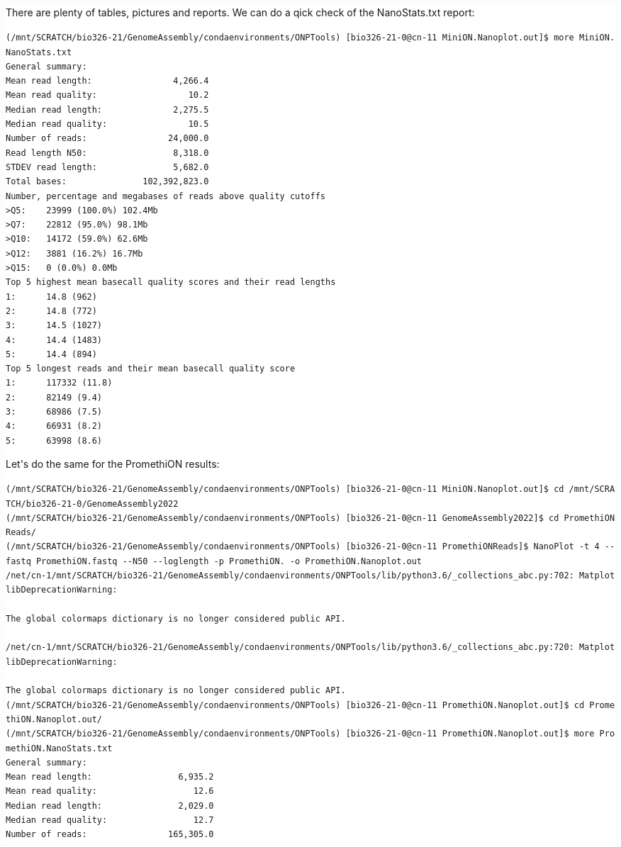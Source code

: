 There are plenty of tables, pictures and reports. We can do a qick check of the NanoStats.txt report:

```console
(/mnt/SCRATCH/bio326-21/GenomeAssembly/condaenvironments/ONPTools) [bio326-21-0@cn-11 MiniON.Nanoplot.out]$ more MiniON.NanoStats.txt
General summary:
Mean read length:                4,266.4
Mean read quality:                  10.2
Median read length:              2,275.5
Median read quality:                10.5
Number of reads:                24,000.0
Read length N50:                 8,318.0
STDEV read length:               5,682.0
Total bases:               102,392,823.0
Number, percentage and megabases of reads above quality cutoffs
>Q5:    23999 (100.0%) 102.4Mb
>Q7:    22812 (95.0%) 98.1Mb
>Q10:   14172 (59.0%) 62.6Mb
>Q12:   3881 (16.2%) 16.7Mb
>Q15:   0 (0.0%) 0.0Mb
Top 5 highest mean basecall quality scores and their read lengths
1:      14.8 (962)
2:      14.8 (772)
3:      14.5 (1027)
4:      14.4 (1483)
5:      14.4 (894)
Top 5 longest reads and their mean basecall quality score
1:      117332 (11.8)
2:      82149 (9.4)
3:      68986 (7.5)
4:      66931 (8.2)
5:      63998 (8.6)

```

Let's do the same for the PromethiON results:

```console
(/mnt/SCRATCH/bio326-21/GenomeAssembly/condaenvironments/ONPTools) [bio326-21-0@cn-11 MiniON.Nanoplot.out]$ cd /mnt/SCRATCH/bio326-21-0/GenomeAssembly2022
(/mnt/SCRATCH/bio326-21/GenomeAssembly/condaenvironments/ONPTools) [bio326-21-0@cn-11 GenomeAssembly2022]$ cd PromethiONReads/
(/mnt/SCRATCH/bio326-21/GenomeAssembly/condaenvironments/ONPTools) [bio326-21-0@cn-11 PromethiONReads]$ NanoPlot -t 4 --fastq PromethiON.fastq --N50 --loglength -p PromethiON. -o PromethiON.Nanoplot.out
/net/cn-1/mnt/SCRATCH/bio326-21/GenomeAssembly/condaenvironments/ONPTools/lib/python3.6/_collections_abc.py:702: MatplotlibDeprecationWarning:

The global colormaps dictionary is no longer considered public API.

/net/cn-1/mnt/SCRATCH/bio326-21/GenomeAssembly/condaenvironments/ONPTools/lib/python3.6/_collections_abc.py:720: MatplotlibDeprecationWarning:

The global colormaps dictionary is no longer considered public API.
(/mnt/SCRATCH/bio326-21/GenomeAssembly/condaenvironments/ONPTools) [bio326-21-0@cn-11 PromethiON.Nanoplot.out]$ cd PromethiON.Nanoplot.out/
(/mnt/SCRATCH/bio326-21/GenomeAssembly/condaenvironments/ONPTools) [bio326-21-0@cn-11 PromethiON.Nanoplot.out]$ more PromethiON.NanoStats.txt
General summary:
Mean read length:                 6,935.2
Mean read quality:                   12.6
Median read length:               2,029.0
Median read quality:                 12.7
Number of reads:                165,305.0
```
